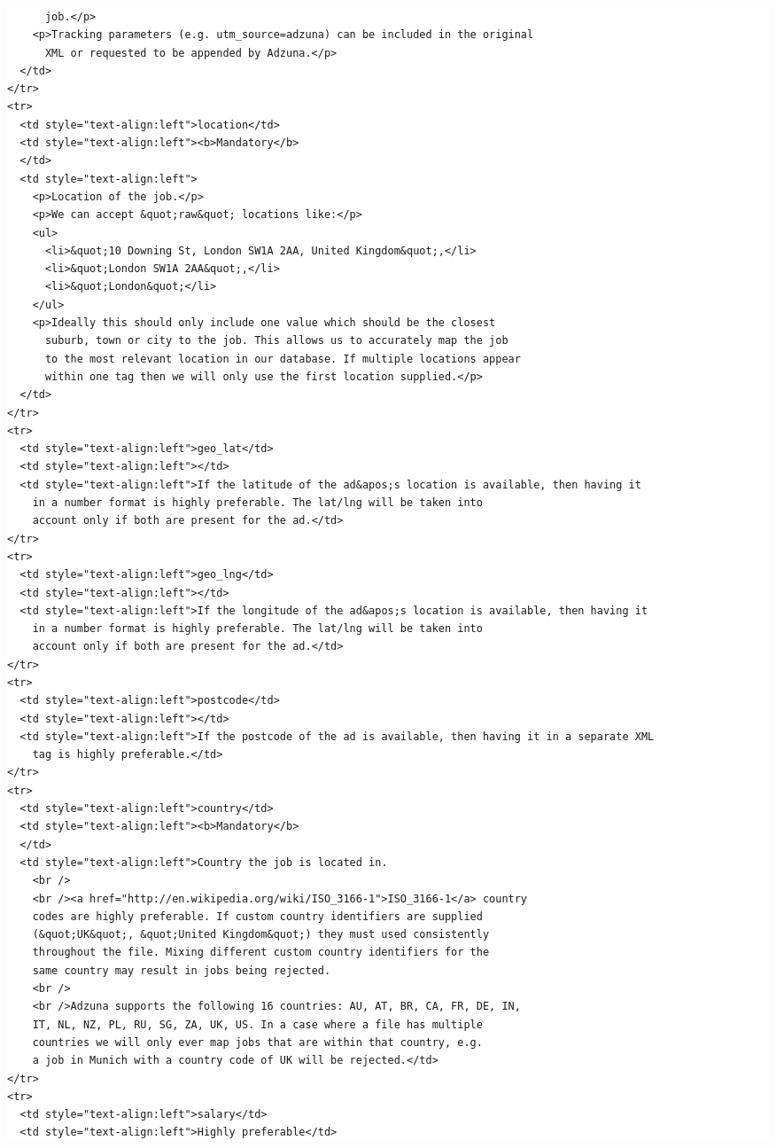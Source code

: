           job.</p>
        <p>Tracking parameters (e.g. utm_source=adzuna) can be included in the original
          XML or requested to be appended by Adzuna.</p>
      </td>
    </tr>
    <tr>
      <td style="text-align:left">location</td>
      <td style="text-align:left"><b>Mandatory</b>
      </td>
      <td style="text-align:left">
        <p>Location of the job.</p>
        <p>We can accept &quot;raw&quot; locations like:</p>
        <ul>
          <li>&quot;10 Downing St, London SW1A 2AA, United Kingdom&quot;,</li>
          <li>&quot;London SW1A 2AA&quot;,</li>
          <li>&quot;London&quot;</li>
        </ul>
        <p>Ideally this should only include one value which should be the closest
          suburb, town or city to the job. This allows us to accurately map the job
          to the most relevant location in our database. If multiple locations appear
          within one tag then we will only use the first location supplied.</p>
      </td>
    </tr>
    <tr>
      <td style="text-align:left">geo_lat</td>
      <td style="text-align:left"></td>
      <td style="text-align:left">If the latitude of the ad&apos;s location is available, then having it
        in a number format is highly preferable. The lat/lng will be taken into
        account only if both are present for the ad.</td>
    </tr>
    <tr>
      <td style="text-align:left">geo_lng</td>
      <td style="text-align:left"></td>
      <td style="text-align:left">If the longitude of the ad&apos;s location is available, then having it
        in a number format is highly preferable. The lat/lng will be taken into
        account only if both are present for the ad.</td>
    </tr>
    <tr>
      <td style="text-align:left">postcode</td>
      <td style="text-align:left"></td>
      <td style="text-align:left">If the postcode of the ad is available, then having it in a separate XML
        tag is highly preferable.</td>
    </tr>
    <tr>
      <td style="text-align:left">country</td>
      <td style="text-align:left"><b>Mandatory</b>
      </td>
      <td style="text-align:left">Country the job is located in.
        <br />
        <br /><a href="http://en.wikipedia.org/wiki/ISO_3166-1">ISO_3166-1</a> country
        codes are highly preferable. If custom country identifiers are supplied
        (&quot;UK&quot;, &quot;United Kingdom&quot;) they must used consistently
        throughout the file. Mixing different custom country identifiers for the
        same country may result in jobs being rejected.
        <br />
        <br />Adzuna supports the following 16 countries: AU, AT, BR, CA, FR, DE, IN,
        IT, NL, NZ, PL, RU, SG, ZA, UK, US. In a case where a file has multiple
        countries we will only ever map jobs that are within that country, e.g.
        a job in Munich with a country code of UK will be rejected.</td>
    </tr>
    <tr>
      <td style="text-align:left">salary</td>
      <td style="text-align:left">Highly preferable</td>